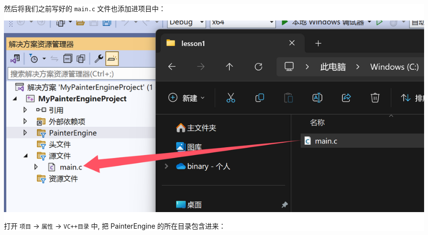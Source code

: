 然后将我们之前写好的 `main.c` 文件也添加进项目中：

![](assets/img/2.17.png)

打开 `项目` → `属性` → `VC++目录` 中, 把 PainterEngine 的所在目录包含进来：
